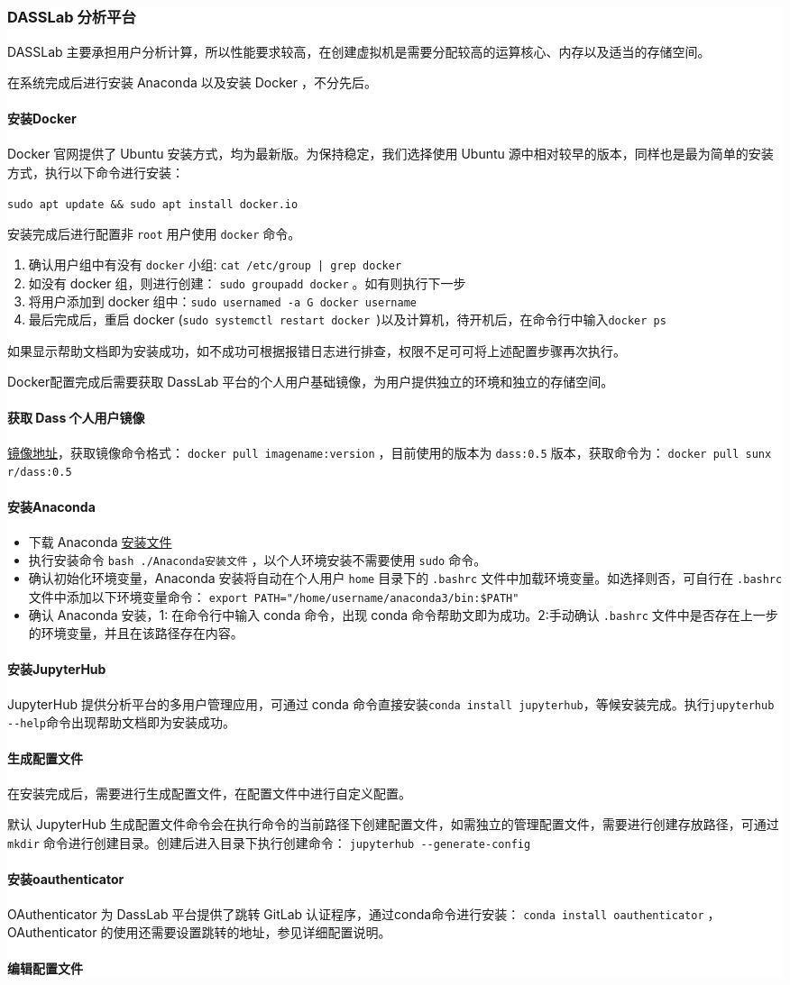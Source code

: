 ### DASSLab 分析平台

DASSLab 主要承担用户分析计算，所以性能要求较高，在创建虚拟机是需要分配较高的运算核心、内存以及适当的存储空间。

在系统完成后进行安装 Anaconda 以及安装 Docker ，不分先后。

#### 安装Docker

Docker 官网提供了 Ubuntu 安装方式，均为最新版。为保持稳定，我们选择使用 Ubuntu 源中相对较早的版本，同样也是最为简单的安装方式，执行以下命令进行安装：

```shell
sudo apt update && sudo apt install docker.io
```

安装完成后进行配置非 `root` 用户使用 `docker` 命令。

1. 确认用户组中有没有 `docker` 小组: `cat /etc/group | grep docker ` 
2. 如没有 docker 组，则进行创建： `sudo groupadd docker` 。如有则执行下一步
3. 将用户添加到 docker 组中：`sudo usernamed -a G docker username` 
4. 最后完成后，重启 docker (`sudo systemctl restart docker `)以及计算机，待开机后，在命令行中输入`docker ps`  

如果显示帮助文档即为安装成功，如不成功可根据报错日志进行排查，权限不足可可将上述配置步骤再次执行。

Docker配置完成后需要获取 DassLab 平台的个人用户基础镜像，为用户提供独立的环境和独立的存储空间。

#### 获取 Dass 个人用户镜像

[镜像地址](<https://cloud.docker.com/u/sunxr/repository/docker/sunxr/dass>)，获取镜像命令格式： `docker pull imagename:version` ，目前使用的版本为 `dass:0.5` 版本，获取命令为： `docker pull sunxr/dass:0.5` 

#### 安装Anaconda

+ 下载 Anaconda [安装文件](<https://www.anaconda.com/distribution/>) 
+ 执行安装命令 `bash ./Anaconda安装文件` ，以个人环境安装不需要使用 `sudo` 命令。
+ 确认初始化环境变量，Anaconda 安装将自动在个人用户 `home` 目录下的 `.bashrc` 文件中加载环境变量。如选择则否，可自行在 `.bashrc` 文件中添加以下环境变量命令： `export PATH="/home/username/anaconda3/bin:$PATH"` 
+ 确认 Anaconda 安装，1: 在命令行中输入 conda 命令，出现 conda 命令帮助文即为成功。2:手动确认 `.bashrc` 文件中是否存在上一步的环境变量，并且在该路径存在内容。

#### 安装JupyterHub

JupyterHub 提供分析平台的多用户管理应用，可通过 conda 命令直接安装`conda install jupyterhub`，等候安装完成。执行`jupyterhub --help`命令出现帮助文档即为安装成功。

#### 生成配置文件

在安装完成后，需要进行生成配置文件，在配置文件中进行自定义配置。

默认 JupyterHub 生成配置文件命令会在执行命令的当前路径下创建配置文件，如需独立的管理配置文件，需要进行创建存放路径，可通过 `mkdir` 命令进行创建目录。创建后进入目录下执行创建命令： `jupyterhub --generate-config` 

#### 安装oauthenticator

OAuthenticator 为 DassLab 平台提供了跳转 GitLab 认证程序，通过conda命令进行安装： `conda install oauthenticator` ，OAuthenticator 的使用还需要设置跳转的地址，参见详细配置说明。

#### 编辑配置文件
